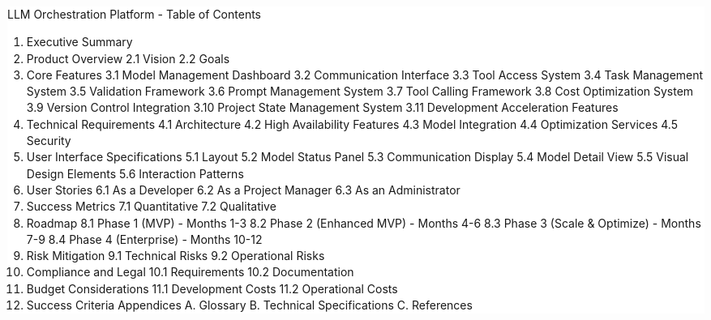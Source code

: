 LLM Orchestration Platform - Table of Contents
1. Executive Summary
2. Product Overview
2.1 Vision
2.2 Goals
3. Core Features
3.1 Model Management Dashboard
3.2 Communication Interface
3.3 Tool Access System
3.4 Task Management System
3.5 Validation Framework
3.6 Prompt Management System
3.7 Tool Calling Framework
3.8 Cost Optimization System
3.9 Version Control Integration
3.10 Project State Management System
3.11 Development Acceleration Features
4. Technical Requirements
4.1 Architecture
4.2 High Availability Features
4.3 Model Integration
4.4 Optimization Services
4.5 Security
5. User Interface Specifications
5.1 Layout
5.2 Model Status Panel
5.3 Communication Display
5.4 Model Detail View
5.5 Visual Design Elements
5.6 Interaction Patterns
6. User Stories
6.1 As a Developer
6.2 As a Project Manager
6.3 As an Administrator
7. Success Metrics
7.1 Quantitative
7.2 Qualitative
8. Roadmap
8.1 Phase 1 (MVP) - Months 1-3
8.2 Phase 2 (Enhanced MVP) - Months 4-6
8.3 Phase 3 (Scale & Optimize) - Months 7-9
8.4 Phase 4 (Enterprise) - Months 10-12
9. Risk Mitigation
9.1 Technical Risks
9.2 Operational Risks
10. Compliance and Legal
10.1 Requirements
10.2 Documentation
11. Budget Considerations
11.1 Development Costs
11.2 Operational Costs
12. Success Criteria
Appendices
A. Glossary
B. Technical Specifications
C. References
